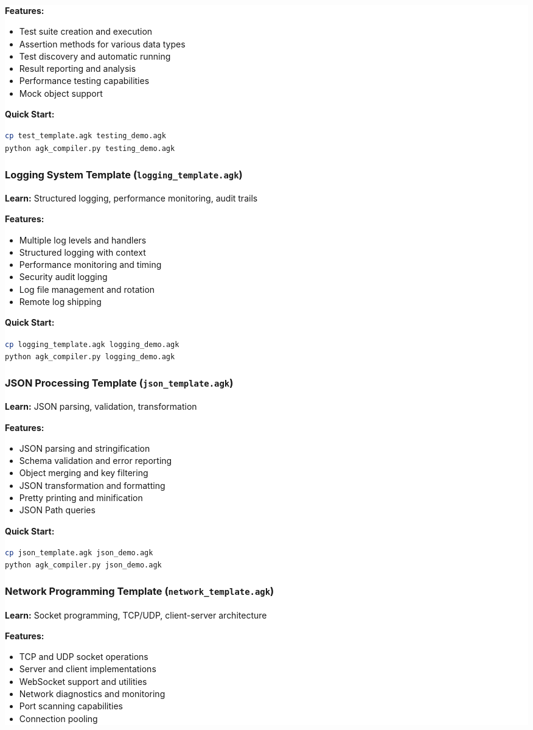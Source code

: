 **Features:**
- Test suite creation and execution
- Assertion methods for various data types
- Test discovery and automatic running
- Result reporting and analysis
- Performance testing capabilities
- Mock object support

**Quick Start:**
```bash
cp test_template.agk testing_demo.agk
python agk_compiler.py testing_demo.agk
```

### Logging System Template (`logging_template.agk`)
**Learn:** Structured logging, performance monitoring, audit trails

**Features:**
- Multiple log levels and handlers
- Structured logging with context
- Performance monitoring and timing
- Security audit logging
- Log file management and rotation
- Remote log shipping

**Quick Start:**
```bash
cp logging_template.agk logging_demo.agk
python agk_compiler.py logging_demo.agk
```

### JSON Processing Template (`json_template.agk`)
**Learn:** JSON parsing, validation, transformation

**Features:**
- JSON parsing and stringification
- Schema validation and error reporting
- Object merging and key filtering
- JSON transformation and formatting
- Pretty printing and minification
- JSON Path queries

**Quick Start:**
```bash
cp json_template.agk json_demo.agk
python agk_compiler.py json_demo.agk
```

### Network Programming Template (`network_template.agk`)
**Learn:** Socket programming, TCP/UDP, client-server architecture

**Features:**
- TCP and UDP socket operations
- Server and client implementations
- WebSocket support and utilities
- Network diagnostics and monitoring
- Port scanning capabilities
- Connection pooling
